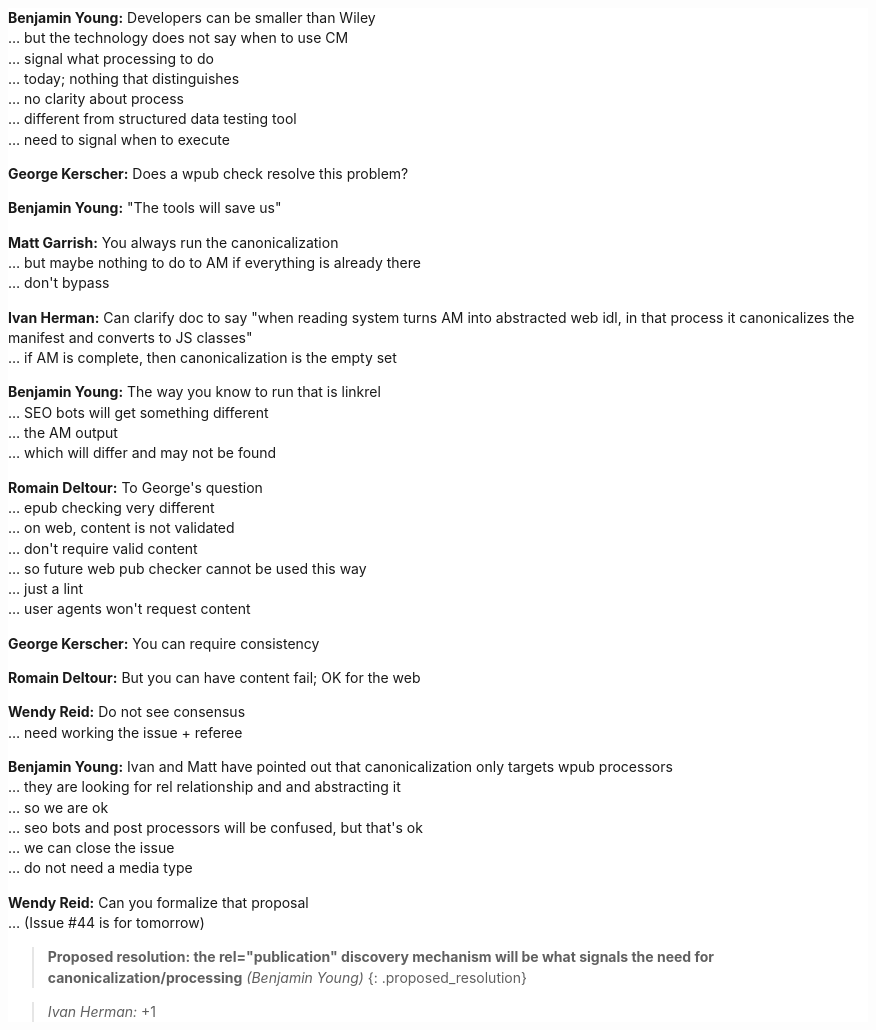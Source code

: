 **Benjamin Young:** Developers can be smaller than Wiley  
… but the technology does not say when to use CM  
… signal what processing to do  
… today; nothing that distinguishes  
… no clarity about process  
… different from structured data testing tool  
… need to signal when to execute  

**George Kerscher:** Does a wpub check resolve this problem?  

**Benjamin Young:** "The tools will save us"  

**Matt Garrish:** You always run the canonicalization  
… but maybe nothing to do to AM if everything is already there  
… don't bypass  

**Ivan Herman:** Can clarify doc to say "when reading system turns AM into abstracted web idl, in that process it canonicalizes the manifest and converts to JS classes"  
… if AM is complete, then canonicalization is the empty set  

**Benjamin Young:** The way you know to run that is linkrel  
… SEO bots will get something different  
… the AM output  
… which will differ and may not be found  

**Romain Deltour:** To George's question  
… epub checking very different  
… on web, content is not validated  
… don't require valid content  
… so future web pub checker cannot be used this way  
… just a lint  
… user agents won't request content  

**George Kerscher:** You can require consistency  

**Romain Deltour:** But you can have content fail; OK for the web  

**Wendy Reid:** Do not see consensus  
… need working the issue + referee  

**Benjamin Young:** Ivan and Matt have pointed out that canonicalization only targets wpub processors  
… they are looking for rel relationship and and abstracting it  
… so we are ok  
… seo bots and post processors will be confused, but that's ok  
… we can close the issue  
… do not need a media type  

**Wendy Reid:** Can you formalize that proposal  
… (Issue #44 is for tomorrow)  

> **Proposed resolution: the rel="publication" discovery mechanism will be what signals the need for canonicalization/processing** *(Benjamin Young)*
{: .proposed_resolution}

> *Ivan Herman:* +1

